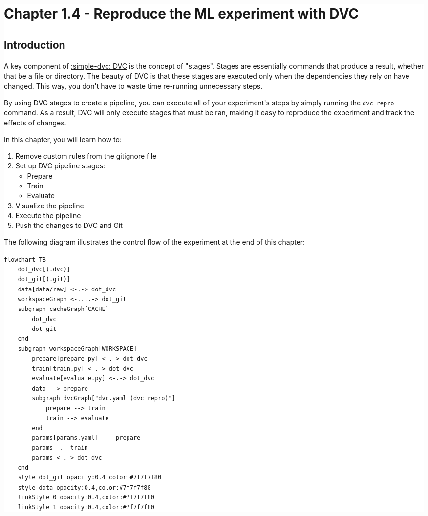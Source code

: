 # Chapter 1.4 - Reproduce the ML experiment with DVC

## Introduction

A key component of [:simple-dvc: DVC](../tools.md) is the concept of "stages".
Stages are essentially commands that produce a result, whether that be a file or
directory. The beauty of DVC is that these stages are executed only when the
dependencies they rely on have changed. This way, you don't have to waste time
re-running unnecessary steps.

By using DVC stages to create a pipeline, you can execute all of your
experiment's steps by simply running the `dvc repro` command. As a result, DVC
will only execute stages that must be ran, making it easy to reproduce the
experiment and track the effects of changes.

In this chapter, you will learn how to:

1. Remove custom rules from the gitignore file
2. Set up DVC pipeline stages:
    - Prepare
    - Train
    - Evaluate
3. Visualize the pipeline
4. Execute the pipeline
5. Push the changes to DVC and Git

The following diagram illustrates the control flow of the experiment at the end
of this chapter:

```mermaid
flowchart TB
    dot_dvc[(.dvc)]
    dot_git[(.git)]
    data[data/raw] <-.-> dot_dvc
    workspaceGraph <-....-> dot_git
    subgraph cacheGraph[CACHE]
        dot_dvc
        dot_git
    end
    subgraph workspaceGraph[WORKSPACE]
        prepare[prepare.py] <-.-> dot_dvc
        train[train.py] <-.-> dot_dvc
        evaluate[evaluate.py] <-.-> dot_dvc
        data --> prepare
        subgraph dvcGraph["dvc.yaml (dvc repro)"]
            prepare --> train
            train --> evaluate
        end
        params[params.yaml] -.- prepare
        params -.- train
        params <-.-> dot_dvc
    end
    style dot_git opacity:0.4,color:#7f7f7f80
    style data opacity:0.4,color:#7f7f7f80
    linkStyle 0 opacity:0.4,color:#7f7f7f80
    linkStyle 1 opacity:0.4,color:#7f7f7f80
```
